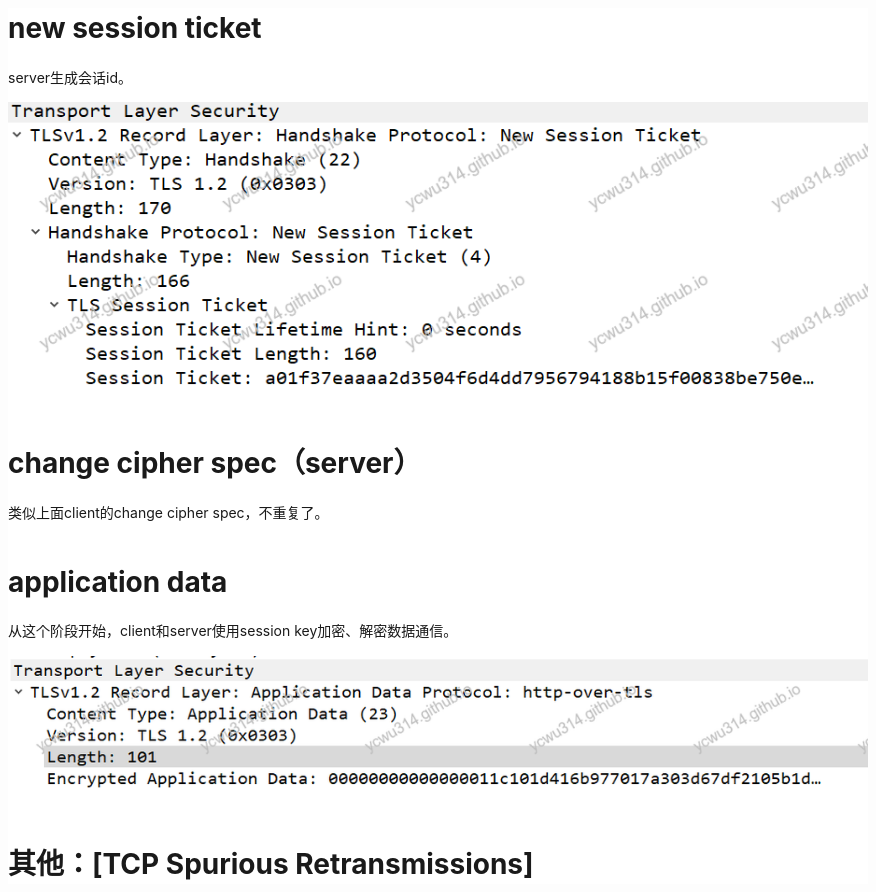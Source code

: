 # new session ticket

server生成会话id。


![new_session_ticket.webp](new_session_ticket.webp)



# change cipher spec（server）

类似上面client的change cipher spec，不重复了。

# application data

从这个阶段开始，client和server使用session key加密、解密数据通信。


![application_data.webp](application_data.webp)



# 其他：[TCP Spurious Retransmissions]


